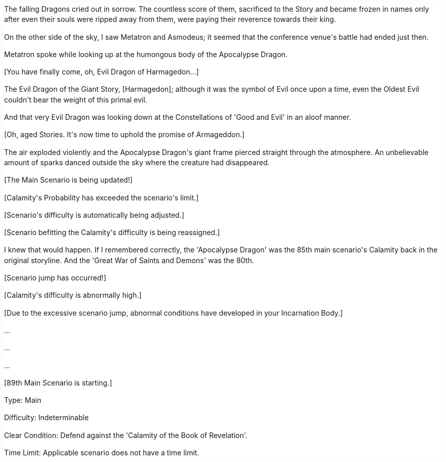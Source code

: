 The falling Dragons cried out in sorrow. The countless score of them,
sacrificed to the Story and became frozen in names only after even their souls
were ripped away from them, were paying their reverence towards their king.

On the other side of the sky, I saw Metatron and Asmodeus; it seemed that the
conference venue's battle had ended just then.

Metatron spoke while looking up at the humongous body of the Apocalypse
Dragon.

\[You have finally come, oh, Evil Dragon of Harmagedon...\]

The Evil Dragon of the Giant Story, \[Harmagedon\]; although it was the symbol
of Evil once upon a time, even the Oldest Evil couldn't bear the weight of
this primal evil.

And that very Evil Dragon was looking down at the Constellations of 'Good and
Evil' in an aloof manner.

\[Oh, aged Stories. It's now time to uphold the promise of Armageddon.\]

The air exploded violently and the Apocalypse Dragon's giant frame pierced
straight through the atmosphere. An unbelievable amount of sparks danced
outside the sky where the creature had disappeared.

\[The Main Scenario is being updated\!\]

\[Calamity's Probability has exceeded the scenario's limit.\]

\[Scenario's difficulty is automatically being adjusted.\]

\[Scenario befitting the Calamity's difficulty is being reassigned.\]

I knew that would happen. If I remembered correctly, the 'Apocalypse Dragon'
was the 85th main scenario's Calamity back in the original storyline. And the
'Great War of Saints and Demons' was the 80th.

\[Scenario jump has occurred\!\]

\[Calamity's difficulty is abnormally high.\]

\[Due to the excessive scenario jump, abnormal conditions have developed in
your Incarnation Body.\]

...

...

...

\[89th Main Scenario is starting.\]

<Main Scenario \#89  Final Dragon of the Book of Revelation>

Type: Main

Difficulty: Indeterminable

Clear Condition: Defend against the 'Calamity of the Book of Revelation'.

Time Limit: Applicable scenario does not have a time limit.

